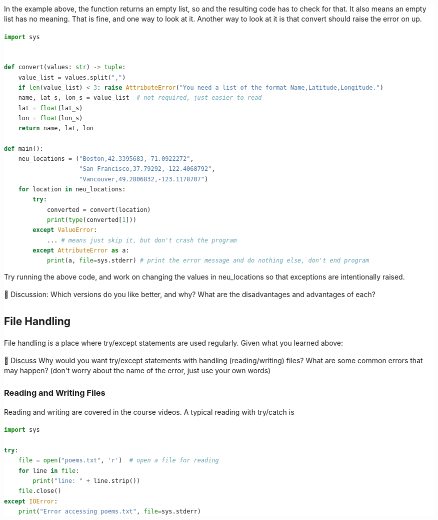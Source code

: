 In the example above, the function returns an empty list, so and the resulting code has to check for that. It also
means an empty list has no meaning. That is fine, and one way to look at it. Another way to look at it is
that convert should raise the error on up. 

```python
import sys 


def convert(values: str) -> tuple:
    value_list = values.split(",")
    if len(value_list) < 3: raise AttributeError("You need a list of the format Name,Latitude,Longitude.")
    name, lat_s, lon_s = value_list  # not required, just easier to read
    lat = float(lat_s)
    lon = float(lon_s)
    return name, lat, lon

def main():
    neu_locations = ("Boston,42.3395683,-71.0922272",
                     "San Francisco,37.79292,-122.4068792",
                     "Vancouver,49.2806832,-123.1178707")
    for location in neu_locations:
        try:
            converted = convert(location)
            print(type(converted[1]))
        except ValueError:
            ... # means just skip it, but don't crash the program
        except AttributeError as a:
            print(a, file=sys.stderr) # print the error message and do nothing else, don't end program
```
Try running the above code, and work on changing the values in neu_locations so that exceptions are intentionally
raised. 

:memo: Discussion:  Which versions do you like better, and why? What are the disadvantages and advantages of each?


## File Handling
File handling is a place where try/except statements are used regularly. Given what you learned above:

:memo: Discuss  Why would you want try/except statements with handling (reading/writing) files? What are some common errors that may happen? (don't worry about the name of the error, just use your own words)

### Reading and Writing Files
Reading and writing are covered in the course videos. A typical reading with try/catch is

```python
import sys

try:
    file = open("poems.txt", 'r')  # open a file for reading
    for line in file:
        print("line: " + line.strip())
    file.close()
except IOError:
    print("Error accessing poems.txt", file=sys.stderr)
```


[TypeError]: https://www.geeksforgeeks.org/handling-typeerror-exception-in-python/
[Visualize This Age Example]: https://pythontutor.com/visualize.html#code=def%20get_age%28%29%20-%3E%20int%3A%0A%20%20%20%20try%3A%0A%20%20%20%20%20%20%20%20age%20%3D%20input%28%22What%20is%20your%20age%3F%20%22%29.strip%28%29%0A%20%20%20%20%20%20%20%20iage%20%3D%20int%28age%29%0A%20%20%20%20except%20ValueError%3A%0A%20%20%20%20%20%20%20%20print%28%22invalid%20value!%20must%20be%20a%20hole%20number%22%29%0A%20%20%20%20%20%20%20%20return%20get_age%28%29%0A%20%20%20%20return%20iage%0A%0Aget_age%28%29&cumulative=false&curInstr=17&heapPrimitives=nevernest&mode=display&origin=opt-frontend.js&py=3&rawInputLstJSON=%5B%22five%22,%2210%22%5D&textReferences=false
[Geeks for Geeks: Stderr]: https://www.geeksforgeeks.org/how-to-print-to-stderr-and-stdout-in-python/